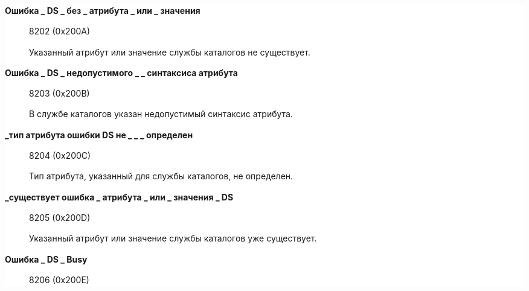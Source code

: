 
</dt> </dl> </dd> <dt>

<span id="ERROR_DS_NO_ATTRIBUTE_OR_VALUE"></span><span id="error_ds_no_attribute_or_value"></span>**Ошибка \_ DS \_ без \_ атрибута \_ или \_ значения**
</dt> <dd> <dl> <dt>

8202 (0x200A)
</dt> <dt>



Указанный атрибут или значение службы каталогов не существует.


</dt> </dl> </dd> <dt>

<span id="ERROR_DS_INVALID_ATTRIBUTE_SYNTAX"></span><span id="error_ds_invalid_attribute_syntax"></span>**Ошибка \_ DS \_ недопустимого \_ \_ синтаксиса атрибута**
</dt> <dd> <dl> <dt>

8203 (0x200B)
</dt> <dt>



В службе каталогов указан недопустимый синтаксис атрибута.


</dt> </dl> </dd> <dt>

<span id="ERROR_DS_ATTRIBUTE_TYPE_UNDEFINED"></span><span id="error_ds_attribute_type_undefined"></span>**\_тип атрибута ошибки DS не \_ \_ \_ определен**
</dt> <dd> <dl> <dt>

8204 (0x200C)
</dt> <dt>



Тип атрибута, указанный для службы каталогов, не определен.


</dt> </dl> </dd> <dt>

<span id="ERROR_DS_ATTRIBUTE_OR_VALUE_EXISTS"></span><span id="error_ds_attribute_or_value_exists"></span>**\_существует ошибка \_ атрибута \_ или \_ значения \_ DS**
</dt> <dd> <dl> <dt>

8205 (0x200D)
</dt> <dt>



Указанный атрибут или значение службы каталогов уже существует.


</dt> </dl> </dd> <dt>

<span id="ERROR_DS_BUSY"></span><span id="error_ds_busy"></span>**Ошибка \_ DS \_ Busy**
</dt> <dd> <dl> <dt>

8206 (0x200E)
</dt> <dt>

